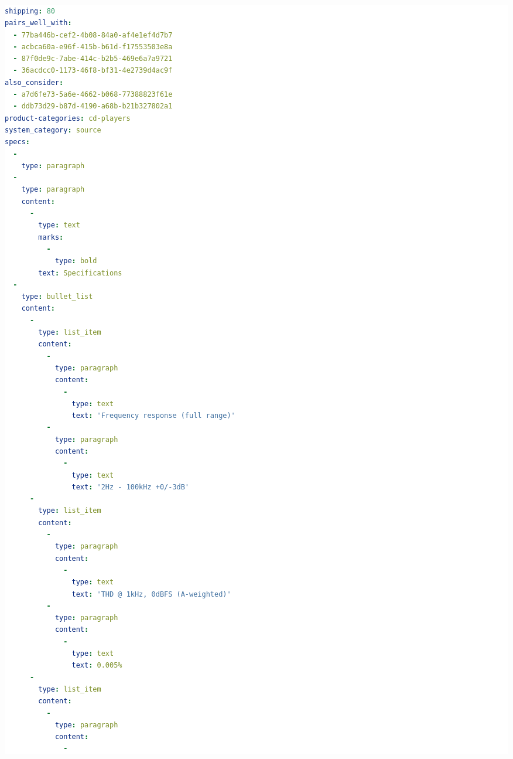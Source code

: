 ```yaml
shipping: 80
pairs_well_with:
  - 77ba446b-cef2-4b08-84a0-af4e1ef4d7b7
  - acbca60a-e96f-415b-b61d-f17553503e8a
  - 87f0de9c-7abe-414c-b2b5-469e6a7a9721
  - 36acdcc0-1173-46f8-bf31-4e2739d4ac9f
also_consider:
  - a7d6fe73-5a6e-4662-b068-77388823f61e
  - ddb73d29-b87d-4190-a68b-b21b327802a1
product-categories: cd-players
system_category: source
specs:
  -
    type: paragraph
  -
    type: paragraph
    content:
      -
        type: text
        marks:
          -
            type: bold
        text: Specifications
  -
    type: bullet_list
    content:
      -
        type: list_item
        content:
          -
            type: paragraph
            content:
              -
                type: text
                text: 'Frequency response (full range)'
          -
            type: paragraph
            content:
              -
                type: text
                text: '2Hz - 100kHz +0/-3dB'
      -
        type: list_item
        content:
          -
            type: paragraph
            content:
              -
                type: text
                text: 'THD @ 1kHz, 0dBFS (A-weighted)'
          -
            type: paragraph
            content:
              -
                type: text
                text: 0.005%
      -
        type: list_item
        content:
          -
            type: paragraph
            content:
              -
```